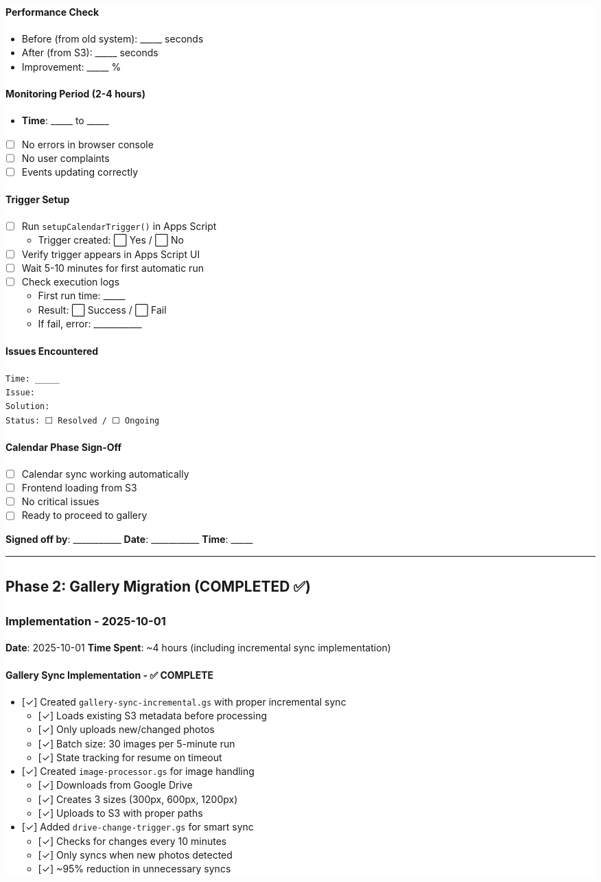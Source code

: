 #### Performance Check
- Before (from old system): _____ seconds
- After (from S3): _____ seconds
- Improvement: _____ %

#### Monitoring Period (2-4 hours)
- **Time**: _____ to _____
- [ ] No errors in browser console
- [ ] No user complaints
- [ ] Events updating correctly

#### Trigger Setup
- [ ] Run `setupCalendarTrigger()` in Apps Script
  - Trigger created: ⬜ Yes / ⬜ No
- [ ] Verify trigger appears in Apps Script UI
- [ ] Wait 5-10 minutes for first automatic run
- [ ] Check execution logs
  - First run time: _____
  - Result: ⬜ Success / ⬜ Fail
  - If fail, error: ___________

#### Issues Encountered
```
Time: _____
Issue:
Solution:
Status: ⬜ Resolved / ⬜ Ongoing
```

#### Calendar Phase Sign-Off
- [ ] Calendar sync working automatically
- [ ] Frontend loading from S3
- [ ] No critical issues
- [ ] Ready to proceed to gallery

**Signed off by**: ___________
**Date**: ___________
**Time**: _____

---

## Phase 2: Gallery Migration (COMPLETED ✅)

### Implementation - 2025-10-01
**Date**: 2025-10-01
**Time Spent**: ~4 hours (including incremental sync implementation)

#### Gallery Sync Implementation - ✅ COMPLETE
- [✓] Created `gallery-sync-incremental.gs` with proper incremental sync
  - [✓] Loads existing S3 metadata before processing
  - [✓] Only uploads new/changed photos
  - [✓] Batch size: 30 images per 5-minute run
  - [✓] State tracking for resume on timeout
- [✓] Created `image-processor.gs` for image handling
  - [✓] Downloads from Google Drive
  - [✓] Creates 3 sizes (300px, 600px, 1200px)
  - [✓] Uploads to S3 with proper paths
- [✓] Added `drive-change-trigger.gs` for smart sync
  - [✓] Checks for changes every 10 minutes
  - [✓] Only syncs when new photos detected
  - [✓] ~95% reduction in unnecessary syncs
